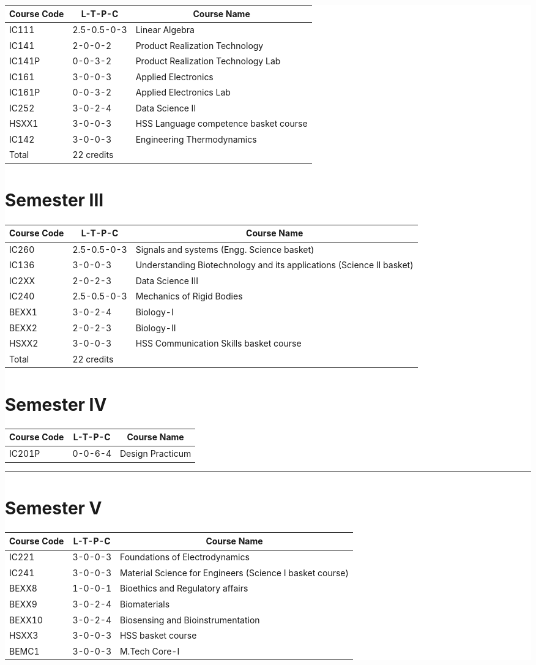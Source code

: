 |Course Code|L-T-P-C|Course Name|
|---|---|---|
|IC111|2.5-0.5-0-3|Linear Algebra|
|IC141|2-0-0-2|Product Realization Technology|
|IC141P|0-0-3-2|Product Realization Technology Lab|
|IC161|3-0-0-3|Applied Electronics|
|IC161P|0-0-3-2|Applied Electronics Lab|
|IC252|3-0-2-4|Data Science II|
|HSXX1|3-0-0-3|HSS Language competence basket course|
|IC142|3-0-0-3|Engineering Thermodynamics|
|Total|22 credits| |

# Semester III

|Course Code|L-T-P-C|Course Name|
|---|---|---|
|IC260|2.5-0.5-0-3|Signals and systems (Engg. Science basket)|
|IC136|3-0-0-3|Understanding Biotechnology and its applications (Science II basket)|
|IC2XX|2-0-2-3|Data Science III|
|IC240|2.5-0.5-0-3|Mechanics of Rigid Bodies|
|BEXX1|3-0-2-4|Biology-I|
|BEXX2|2-0-2-3|Biology-II|
|HSXX2|3-0-0-3|HSS Communication Skills basket course|
|Total|22 credits| |

# Semester IV

|Course Code|L-T-P-C|Course Name|
|---|---|---|
|IC201P|0-0-6-4|Design Practicum|
---
# Semester V

|Course Code|L-T-P-C|Course Name|
|---|---|---|
|IC221|3-0-0-3|Foundations of Electrodynamics|
|IC241|3-0-0-3|Material Science for Engineers (Science I basket course)|
|BEXX8|1-0-0-1|Bioethics and Regulatory affairs|
|BEXX9|3-0-2-4|Biomaterials|
|BEXX10|3-0-2-4|Biosensing and Bioinstrumentation|
|HSXX3|3-0-0-3|HSS basket course|
|BEMC1|3-0-0-3|M.Tech Core-I|
